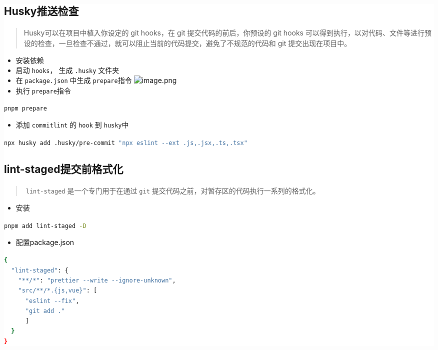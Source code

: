 ## Husky推送检查

> Husky可以在项目中植入你设定的 git hooks，在 git 提交代码的前后，你预设的 git
> hooks 可以得到执行，以对代码、文件等进行预设的检查，一旦检查不通过，就可以阻止当前的代码提交，避免了不规范的代码和 git 提交出现在项目中。

- 安装依赖
- 启动 `hooks`， 生成 `.husky` 文件夹
- 在 `package.json` 中生成 `prepare`指令
  ![image.png](https://img.eonova.me/upload/20231114224240.png)
- 执行 `prepare`指令

```bash
pnpm prepare
```

- 添加 `commitlint` 的 `hook` 到 `husky`中

```bash
npx husky add .husky/pre-commit "npx eslint --ext .js,.jsx,.ts,.tsx"
```

## lint-staged提交前格式化

>  `lint-staged` 是一个专门用于在通过 `git` 提交代码之前，对暂存区的代码执行一系列的格式化。

- 安装

```bash
pnpm add lint-staged -D
```

- 配置package.json

```bash
{
  "lint-staged": {
    "**/*": "prettier --write --ignore-unknown",
    "src/**/*.{js,vue}": [
      "eslint --fix",
      "git add ."
      ]
  }
}
```
